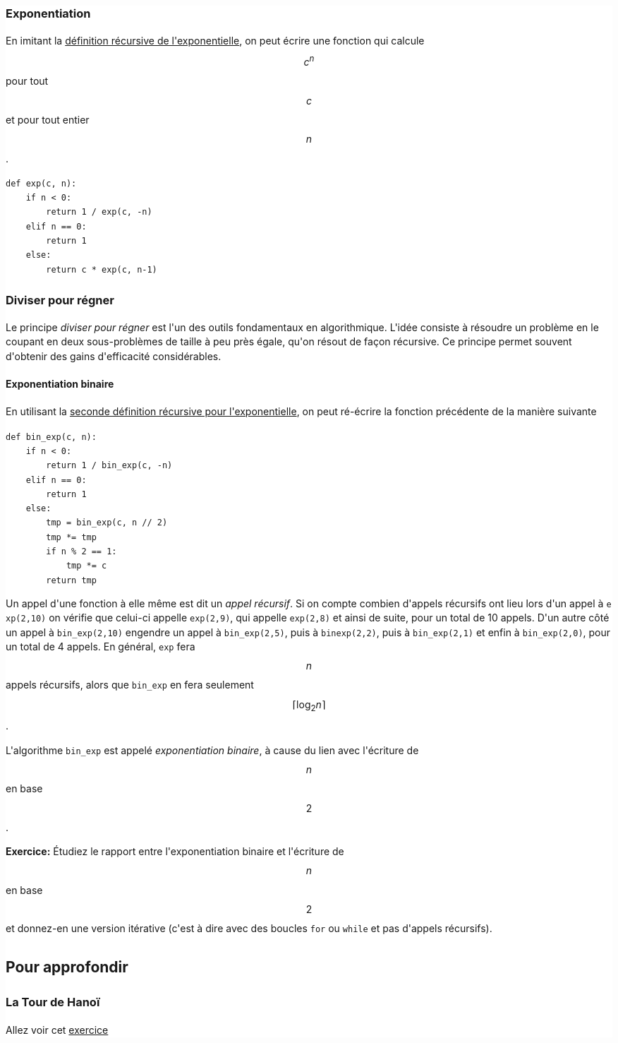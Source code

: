 ### Exponentiation

En imitant la [définition récursive de l'exponentielle](#exponentielle), on peut écrire une fonction qui calcule $$c^n$$ pour tout $$c$$ et pour tout entier $$n$$.

~~~
def exp(c, n):
    if n < 0:
        return 1 / exp(c, -n)
    elif n == 0:
        return 1
    else:
        return c * exp(c, n-1)
~~~

### Diviser pour régner

Le principe *diviser pour régner* est l'un des outils fondamentaux en algorithmique. L'idée consiste à résoudre un problème
en le coupant en deux sous-problèmes de taille à peu près égale, qu'on résout de façon récursive. Ce principe permet souvent d'obtenir des gains d'efficacité considérables.

#### Exponentiation binaire

En utilisant la [seconde définition récursive pour l'exponentielle](#exponentielle), on peut ré-écrire la fonction précédente de la manière suivante

~~~
def bin_exp(c, n):
    if n < 0:
        return 1 / bin_exp(c, -n)
    elif n == 0:
        return 1
    else:
        tmp = bin_exp(c, n // 2)
        tmp *= tmp
        if n % 2 == 1:
            tmp *= c
        return tmp
~~~

Un appel d'une fonction à elle même est dit un *appel récursif*. Si on compte combien d'appels récursifs ont lieu lors d'un appel à `exp(2,10)` on vérifie que celui-ci appelle `exp(2,9)`, qui appelle `exp(2,8)` et ainsi de suite, pour un total de 10 appels. D'un autre côté un appel à `bin_exp(2,10)` engendre un appel à `bin_exp(2,5)`, puis à `binexp(2,2)`, puis à `bin_exp(2,1)` et enfin à `bin_exp(2,0)`, pour un total de 4 appels. En général, `exp` fera $$n$$ appels récursifs, alors que `bin_exp` en fera seulement $$\lceil\log_2n\rceil$$.

L'algorithme `bin_exp` est appelé *exponentiation binaire*, à cause du lien avec l'écriture de $$n$$ en base $$2$$.

**Exercice:** Étudiez le rapport entre l'exponentiation binaire et l'écriture de $$n$$ en base $$2$$ et donnez-en une version itérative (c'est à dire avec des boucles `for` ou `while` et pas d'appels récursifs).


## Pour approfondir

### La Tour de Hanoï

Allez voir cet [exercice](../exercices#tour-de-hanoï)
